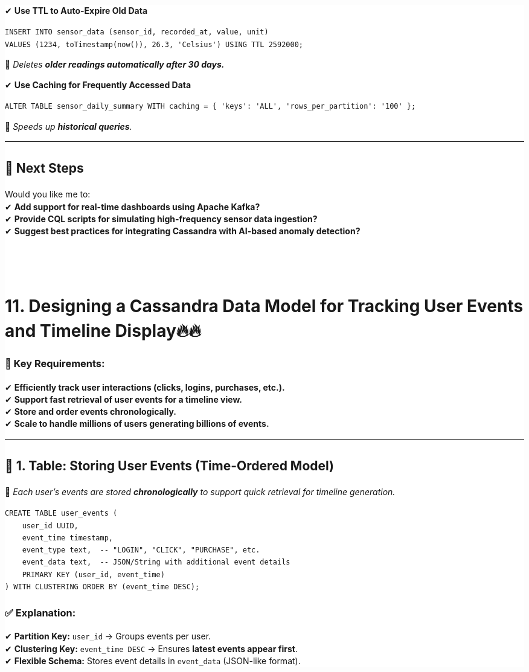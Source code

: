 ✔ **Use TTL to Auto-Expire Old Data**  
```cql
INSERT INTO sensor_data (sensor_id, recorded_at, value, unit) 
VALUES (1234, toTimestamp(now()), 26.3, 'Celsius') USING TTL 2592000;
```
🔹 _Deletes **older readings automatically after 30 days.**_

✔ **Use Caching for Frequently Accessed Data**  
```cql
ALTER TABLE sensor_daily_summary WITH caching = { 'keys': 'ALL', 'rows_per_partition': '100' };
```
🔹 _Speeds up **historical queries**._

---

## **📌 Next Steps**
Would you like me to:  
✔ **Add support for real-time dashboards using Apache Kafka?**  
✔ **Provide CQL scripts for simulating high-frequency sensor data ingestion?**  
✔ **Suggest best practices for integrating Cassandra with AI-based anomaly detection?**  

<br/>
<br/>

# **11. Designing a Cassandra Data Model for Tracking User Events and Timeline Display🔥🔥**  

### **🔹 Key Requirements:**  
✔ **Efficiently track user interactions (clicks, logins, purchases, etc.).**  
✔ **Support fast retrieval of user events for a timeline view.**  
✔ **Store and order events chronologically.**  
✔ **Scale to handle millions of users generating billions of events.**  

---

## **📌 1. Table: Storing User Events (Time-Ordered Model)**  
🔹 _Each user’s events are stored **chronologically** to support quick retrieval for timeline generation._  

```cql
CREATE TABLE user_events (
    user_id UUID,  
    event_time timestamp,  
    event_type text,  -- "LOGIN", "CLICK", "PURCHASE", etc.
    event_data text,  -- JSON/String with additional event details
    PRIMARY KEY (user_id, event_time)
) WITH CLUSTERING ORDER BY (event_time DESC);
```

### **✅ Explanation:**  
✔ **Partition Key:** `user_id` → Groups events per user.  
✔ **Clustering Key:** `event_time DESC` → Ensures **latest events appear first**.  
✔ **Flexible Schema:** Stores event details in `event_data` (JSON-like format).  
